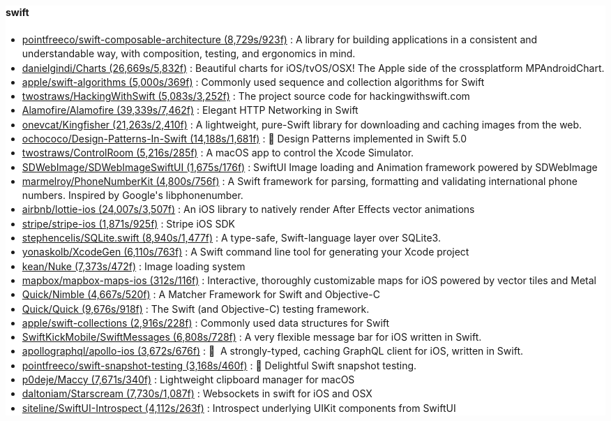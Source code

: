 #### swift
* [pointfreeco/swift-composable-architecture (8,729s/923f)](https://github.com/pointfreeco/swift-composable-architecture) : A library for building applications in a consistent and understandable way, with composition, testing, and ergonomics in mind.
* [danielgindi/Charts (26,669s/5,832f)](https://github.com/danielgindi/Charts) : Beautiful charts for iOS/tvOS/OSX! The Apple side of the crossplatform MPAndroidChart.
* [apple/swift-algorithms (5,000s/369f)](https://github.com/apple/swift-algorithms) : Commonly used sequence and collection algorithms for Swift
* [twostraws/HackingWithSwift (5,083s/3,252f)](https://github.com/twostraws/HackingWithSwift) : The project source code for hackingwithswift.com
* [Alamofire/Alamofire (39,339s/7,462f)](https://github.com/Alamofire/Alamofire) : Elegant HTTP Networking in Swift
* [onevcat/Kingfisher (21,263s/2,410f)](https://github.com/onevcat/Kingfisher) : A lightweight, pure-Swift library for downloading and caching images from the web.
* [ochococo/Design-Patterns-In-Swift (14,188s/1,681f)](https://github.com/ochococo/Design-Patterns-In-Swift) : 📖 Design Patterns implemented in Swift 5.0
* [twostraws/ControlRoom (5,216s/285f)](https://github.com/twostraws/ControlRoom) : A macOS app to control the Xcode Simulator.
* [SDWebImage/SDWebImageSwiftUI (1,675s/176f)](https://github.com/SDWebImage/SDWebImageSwiftUI) : SwiftUI Image loading and Animation framework powered by SDWebImage
* [marmelroy/PhoneNumberKit (4,800s/756f)](https://github.com/marmelroy/PhoneNumberKit) : A Swift framework for parsing, formatting and validating international phone numbers. Inspired by Google's libphonenumber.
* [airbnb/lottie-ios (24,007s/3,507f)](https://github.com/airbnb/lottie-ios) : An iOS library to natively render After Effects vector animations
* [stripe/stripe-ios (1,871s/925f)](https://github.com/stripe/stripe-ios) : Stripe iOS SDK
* [stephencelis/SQLite.swift (8,940s/1,477f)](https://github.com/stephencelis/SQLite.swift) : A type-safe, Swift-language layer over SQLite3.
* [yonaskolb/XcodeGen (6,110s/763f)](https://github.com/yonaskolb/XcodeGen) : A Swift command line tool for generating your Xcode project
* [kean/Nuke (7,373s/472f)](https://github.com/kean/Nuke) : Image loading system
* [mapbox/mapbox-maps-ios (312s/116f)](https://github.com/mapbox/mapbox-maps-ios) : Interactive, thoroughly customizable maps for iOS powered by vector tiles and Metal
* [Quick/Nimble (4,667s/520f)](https://github.com/Quick/Nimble) : A Matcher Framework for Swift and Objective-C
* [Quick/Quick (9,676s/918f)](https://github.com/Quick/Quick) : The Swift (and Objective-C) testing framework.
* [apple/swift-collections (2,916s/228f)](https://github.com/apple/swift-collections) : Commonly used data structures for Swift
* [SwiftKickMobile/SwiftMessages (6,808s/728f)](https://github.com/SwiftKickMobile/SwiftMessages) : A very flexible message bar for iOS written in Swift.
* [apollographql/apollo-ios (3,672s/676f)](https://github.com/apollographql/apollo-ios) : 📱  A strongly-typed, caching GraphQL client for iOS, written in Swift.
* [pointfreeco/swift-snapshot-testing (3,168s/460f)](https://github.com/pointfreeco/swift-snapshot-testing) : 📸 Delightful Swift snapshot testing.
* [p0deje/Maccy (7,671s/340f)](https://github.com/p0deje/Maccy) : Lightweight clipboard manager for macOS
* [daltoniam/Starscream (7,730s/1,087f)](https://github.com/daltoniam/Starscream) : Websockets in swift for iOS and OSX
* [siteline/SwiftUI-Introspect (4,112s/263f)](https://github.com/siteline/SwiftUI-Introspect) : Introspect underlying UIKit components from SwiftUI
